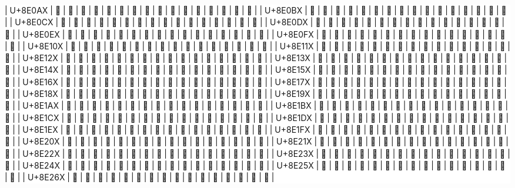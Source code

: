 | U+8E0AX | &#x8E0A0; | &#x8E0A1; | &#x8E0A2; | &#x8E0A3; | &#x8E0A4; | &#x8E0A5; | &#x8E0A6; | &#x8E0A7; | &#x8E0A8; | &#x8E0A9; | &#x8E0AA; | &#x8E0AB; | &#x8E0AC; | &#x8E0AD; | &#x8E0AE; | &#x8E0AF; |
| U+8E0BX | &#x8E0B0; | &#x8E0B1; | &#x8E0B2; | &#x8E0B3; | &#x8E0B4; | &#x8E0B5; | &#x8E0B6; | &#x8E0B7; | &#x8E0B8; | &#x8E0B9; | &#x8E0BA; | &#x8E0BB; | &#x8E0BC; | &#x8E0BD; | &#x8E0BE; | &#x8E0BF; |
| U+8E0CX | &#x8E0C0; | &#x8E0C1; | &#x8E0C2; | &#x8E0C3; | &#x8E0C4; | &#x8E0C5; | &#x8E0C6; | &#x8E0C7; | &#x8E0C8; | &#x8E0C9; | &#x8E0CA; | &#x8E0CB; | &#x8E0CC; | &#x8E0CD; | &#x8E0CE; | &#x8E0CF; |
| U+8E0DX | &#x8E0D0; | &#x8E0D1; | &#x8E0D2; | &#x8E0D3; | &#x8E0D4; | &#x8E0D5; | &#x8E0D6; | &#x8E0D7; | &#x8E0D8; | &#x8E0D9; | &#x8E0DA; | &#x8E0DB; | &#x8E0DC; | &#x8E0DD; | &#x8E0DE; | &#x8E0DF; |
| U+8E0EX | &#x8E0E0; | &#x8E0E1; | &#x8E0E2; | &#x8E0E3; | &#x8E0E4; | &#x8E0E5; | &#x8E0E6; | &#x8E0E7; | &#x8E0E8; | &#x8E0E9; | &#x8E0EA; | &#x8E0EB; | &#x8E0EC; | &#x8E0ED; | &#x8E0EE; | &#x8E0EF; |
| U+8E0FX | &#x8E0F0; | &#x8E0F1; | &#x8E0F2; | &#x8E0F3; | &#x8E0F4; | &#x8E0F5; | &#x8E0F6; | &#x8E0F7; | &#x8E0F8; | &#x8E0F9; | &#x8E0FA; | &#x8E0FB; | &#x8E0FC; | &#x8E0FD; | &#x8E0FE; | &#x8E0FF; |
| U+8E10X | &#x8E100; | &#x8E101; | &#x8E102; | &#x8E103; | &#x8E104; | &#x8E105; | &#x8E106; | &#x8E107; | &#x8E108; | &#x8E109; | &#x8E10A; | &#x8E10B; | &#x8E10C; | &#x8E10D; | &#x8E10E; | &#x8E10F; |
| U+8E11X | &#x8E110; | &#x8E111; | &#x8E112; | &#x8E113; | &#x8E114; | &#x8E115; | &#x8E116; | &#x8E117; | &#x8E118; | &#x8E119; | &#x8E11A; | &#x8E11B; | &#x8E11C; | &#x8E11D; | &#x8E11E; | &#x8E11F; |
| U+8E12X | &#x8E120; | &#x8E121; | &#x8E122; | &#x8E123; | &#x8E124; | &#x8E125; | &#x8E126; | &#x8E127; | &#x8E128; | &#x8E129; | &#x8E12A; | &#x8E12B; | &#x8E12C; | &#x8E12D; | &#x8E12E; | &#x8E12F; |
| U+8E13X | &#x8E130; | &#x8E131; | &#x8E132; | &#x8E133; | &#x8E134; | &#x8E135; | &#x8E136; | &#x8E137; | &#x8E138; | &#x8E139; | &#x8E13A; | &#x8E13B; | &#x8E13C; | &#x8E13D; | &#x8E13E; | &#x8E13F; |
| U+8E14X | &#x8E140; | &#x8E141; | &#x8E142; | &#x8E143; | &#x8E144; | &#x8E145; | &#x8E146; | &#x8E147; | &#x8E148; | &#x8E149; | &#x8E14A; | &#x8E14B; | &#x8E14C; | &#x8E14D; | &#x8E14E; | &#x8E14F; |
| U+8E15X | &#x8E150; | &#x8E151; | &#x8E152; | &#x8E153; | &#x8E154; | &#x8E155; | &#x8E156; | &#x8E157; | &#x8E158; | &#x8E159; | &#x8E15A; | &#x8E15B; | &#x8E15C; | &#x8E15D; | &#x8E15E; | &#x8E15F; |
| U+8E16X | &#x8E160; | &#x8E161; | &#x8E162; | &#x8E163; | &#x8E164; | &#x8E165; | &#x8E166; | &#x8E167; | &#x8E168; | &#x8E169; | &#x8E16A; | &#x8E16B; | &#x8E16C; | &#x8E16D; | &#x8E16E; | &#x8E16F; |
| U+8E17X | &#x8E170; | &#x8E171; | &#x8E172; | &#x8E173; | &#x8E174; | &#x8E175; | &#x8E176; | &#x8E177; | &#x8E178; | &#x8E179; | &#x8E17A; | &#x8E17B; | &#x8E17C; | &#x8E17D; | &#x8E17E; | &#x8E17F; |
| U+8E18X | &#x8E180; | &#x8E181; | &#x8E182; | &#x8E183; | &#x8E184; | &#x8E185; | &#x8E186; | &#x8E187; | &#x8E188; | &#x8E189; | &#x8E18A; | &#x8E18B; | &#x8E18C; | &#x8E18D; | &#x8E18E; | &#x8E18F; |
| U+8E19X | &#x8E190; | &#x8E191; | &#x8E192; | &#x8E193; | &#x8E194; | &#x8E195; | &#x8E196; | &#x8E197; | &#x8E198; | &#x8E199; | &#x8E19A; | &#x8E19B; | &#x8E19C; | &#x8E19D; | &#x8E19E; | &#x8E19F; |
| U+8E1AX | &#x8E1A0; | &#x8E1A1; | &#x8E1A2; | &#x8E1A3; | &#x8E1A4; | &#x8E1A5; | &#x8E1A6; | &#x8E1A7; | &#x8E1A8; | &#x8E1A9; | &#x8E1AA; | &#x8E1AB; | &#x8E1AC; | &#x8E1AD; | &#x8E1AE; | &#x8E1AF; |
| U+8E1BX | &#x8E1B0; | &#x8E1B1; | &#x8E1B2; | &#x8E1B3; | &#x8E1B4; | &#x8E1B5; | &#x8E1B6; | &#x8E1B7; | &#x8E1B8; | &#x8E1B9; | &#x8E1BA; | &#x8E1BB; | &#x8E1BC; | &#x8E1BD; | &#x8E1BE; | &#x8E1BF; |
| U+8E1CX | &#x8E1C0; | &#x8E1C1; | &#x8E1C2; | &#x8E1C3; | &#x8E1C4; | &#x8E1C5; | &#x8E1C6; | &#x8E1C7; | &#x8E1C8; | &#x8E1C9; | &#x8E1CA; | &#x8E1CB; | &#x8E1CC; | &#x8E1CD; | &#x8E1CE; | &#x8E1CF; |
| U+8E1DX | &#x8E1D0; | &#x8E1D1; | &#x8E1D2; | &#x8E1D3; | &#x8E1D4; | &#x8E1D5; | &#x8E1D6; | &#x8E1D7; | &#x8E1D8; | &#x8E1D9; | &#x8E1DA; | &#x8E1DB; | &#x8E1DC; | &#x8E1DD; | &#x8E1DE; | &#x8E1DF; |
| U+8E1EX | &#x8E1E0; | &#x8E1E1; | &#x8E1E2; | &#x8E1E3; | &#x8E1E4; | &#x8E1E5; | &#x8E1E6; | &#x8E1E7; | &#x8E1E8; | &#x8E1E9; | &#x8E1EA; | &#x8E1EB; | &#x8E1EC; | &#x8E1ED; | &#x8E1EE; | &#x8E1EF; |
| U+8E1FX | &#x8E1F0; | &#x8E1F1; | &#x8E1F2; | &#x8E1F3; | &#x8E1F4; | &#x8E1F5; | &#x8E1F6; | &#x8E1F7; | &#x8E1F8; | &#x8E1F9; | &#x8E1FA; | &#x8E1FB; | &#x8E1FC; | &#x8E1FD; | &#x8E1FE; | &#x8E1FF; |
| U+8E20X | &#x8E200; | &#x8E201; | &#x8E202; | &#x8E203; | &#x8E204; | &#x8E205; | &#x8E206; | &#x8E207; | &#x8E208; | &#x8E209; | &#x8E20A; | &#x8E20B; | &#x8E20C; | &#x8E20D; | &#x8E20E; | &#x8E20F; |
| U+8E21X | &#x8E210; | &#x8E211; | &#x8E212; | &#x8E213; | &#x8E214; | &#x8E215; | &#x8E216; | &#x8E217; | &#x8E218; | &#x8E219; | &#x8E21A; | &#x8E21B; | &#x8E21C; | &#x8E21D; | &#x8E21E; | &#x8E21F; |
| U+8E22X | &#x8E220; | &#x8E221; | &#x8E222; | &#x8E223; | &#x8E224; | &#x8E225; | &#x8E226; | &#x8E227; | &#x8E228; | &#x8E229; | &#x8E22A; | &#x8E22B; | &#x8E22C; | &#x8E22D; | &#x8E22E; | &#x8E22F; |
| U+8E23X | &#x8E230; | &#x8E231; | &#x8E232; | &#x8E233; | &#x8E234; | &#x8E235; | &#x8E236; | &#x8E237; | &#x8E238; | &#x8E239; | &#x8E23A; | &#x8E23B; | &#x8E23C; | &#x8E23D; | &#x8E23E; | &#x8E23F; |
| U+8E24X | &#x8E240; | &#x8E241; | &#x8E242; | &#x8E243; | &#x8E244; | &#x8E245; | &#x8E246; | &#x8E247; | &#x8E248; | &#x8E249; | &#x8E24A; | &#x8E24B; | &#x8E24C; | &#x8E24D; | &#x8E24E; | &#x8E24F; |
| U+8E25X | &#x8E250; | &#x8E251; | &#x8E252; | &#x8E253; | &#x8E254; | &#x8E255; | &#x8E256; | &#x8E257; | &#x8E258; | &#x8E259; | &#x8E25A; | &#x8E25B; | &#x8E25C; | &#x8E25D; | &#x8E25E; | &#x8E25F; |
| U+8E26X | &#x8E260; | &#x8E261; | &#x8E262; | &#x8E263; | &#x8E264; | &#x8E265; | &#x8E266; | &#x8E267; | &#x8E268; | &#x8E269; | &#x8E26A; | &#x8E26B; | &#x8E26C; | &#x8E26D; | &#x8E26E; | &#x8E26F; |